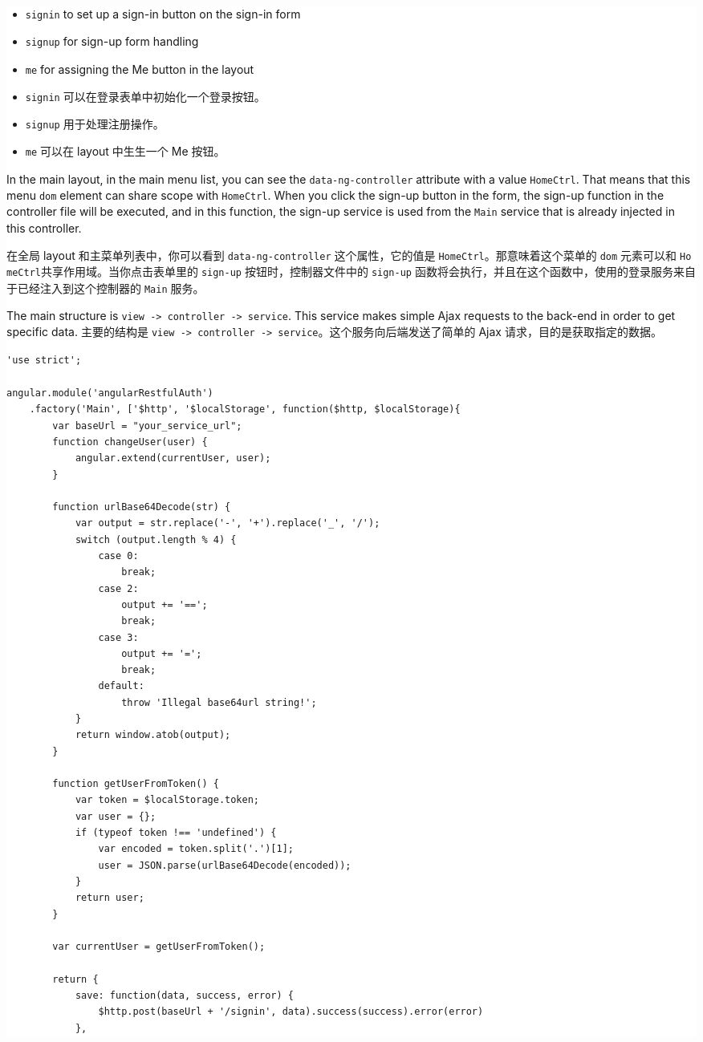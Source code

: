 - ``signin`` to set up a sign-in button on the sign-in form
- ``signup`` for sign-up form handling
- ``me`` for assigning the Me button in the layout

- ``signin`` 可以在登录表单中初始化一个登录按钮。
- ``signup`` 用于处理注册操作。
- ``me`` 可以在 layout 中生生一个 Me 按钮。


In the main layout, in the main menu list, you can see the ``data-ng-controller`` attribute with a value ``HomeCtrl``. That means that this menu ``dom`` element can share scope with ``HomeCtrl``. When you click the sign-up button in the form, the sign-up function in the controller file will be executed, and in this function, the sign-up service is used from the ``Main`` service that is already injected in this controller. 

在全局 layout 和主菜单列表中，你可以看到 ``data-ng-controller`` 这个属性，它的值是 ``HomeCtrl``。那意味着这个菜单的 ``dom`` 元素可以和 ``HomeCtrl``共享作用域。当你点击表单里的 ``sign-up`` 按钮时，控制器文件中的 ``sign-up`` 函数将会执行，并且在这个函数中，使用的登录服务来自于已经注入到这个控制器的 ``Main`` 服务。

The main structure is ``view -> controller -> service``. This service makes simple Ajax requests to the back-end in order to get specific data.
主要的结构是 ``view -> controller -> service``。这个服务向后端发送了简单的 Ajax 请求，目的是获取指定的数据。

````
'use strict';

angular.module('angularRestfulAuth')
    .factory('Main', ['$http', '$localStorage', function($http, $localStorage){
        var baseUrl = "your_service_url";
        function changeUser(user) {
            angular.extend(currentUser, user);
        }

        function urlBase64Decode(str) {
            var output = str.replace('-', '+').replace('_', '/');
            switch (output.length % 4) {
                case 0:
                    break;
                case 2:
                    output += '==';
                    break;
                case 3:
                    output += '=';
                    break;
                default:
                    throw 'Illegal base64url string!';
            }
            return window.atob(output);
        }

        function getUserFromToken() {
            var token = $localStorage.token;
            var user = {};
            if (typeof token !== 'undefined') {
                var encoded = token.split('.')[1];
                user = JSON.parse(urlBase64Decode(encoded));
            }
            return user;
        }

        var currentUser = getUserFromToken();

        return {
            save: function(data, success, error) {
                $http.post(baseUrl + '/signin', data).success(success).error(error)
            },
````